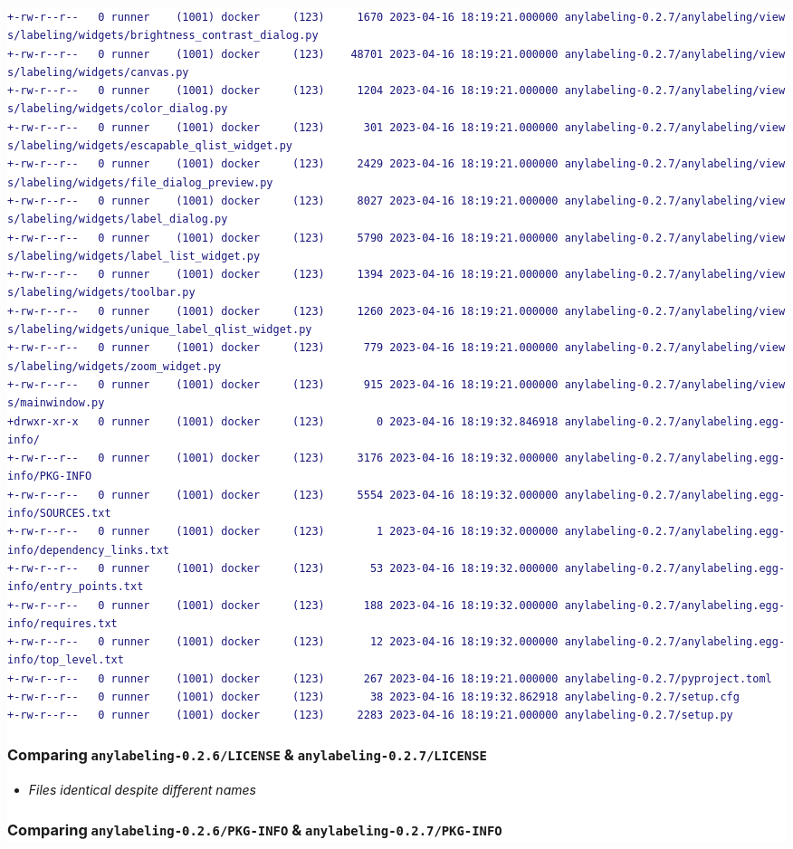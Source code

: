 ```diff
+-rw-r--r--   0 runner    (1001) docker     (123)     1670 2023-04-16 18:19:21.000000 anylabeling-0.2.7/anylabeling/views/labeling/widgets/brightness_contrast_dialog.py
+-rw-r--r--   0 runner    (1001) docker     (123)    48701 2023-04-16 18:19:21.000000 anylabeling-0.2.7/anylabeling/views/labeling/widgets/canvas.py
+-rw-r--r--   0 runner    (1001) docker     (123)     1204 2023-04-16 18:19:21.000000 anylabeling-0.2.7/anylabeling/views/labeling/widgets/color_dialog.py
+-rw-r--r--   0 runner    (1001) docker     (123)      301 2023-04-16 18:19:21.000000 anylabeling-0.2.7/anylabeling/views/labeling/widgets/escapable_qlist_widget.py
+-rw-r--r--   0 runner    (1001) docker     (123)     2429 2023-04-16 18:19:21.000000 anylabeling-0.2.7/anylabeling/views/labeling/widgets/file_dialog_preview.py
+-rw-r--r--   0 runner    (1001) docker     (123)     8027 2023-04-16 18:19:21.000000 anylabeling-0.2.7/anylabeling/views/labeling/widgets/label_dialog.py
+-rw-r--r--   0 runner    (1001) docker     (123)     5790 2023-04-16 18:19:21.000000 anylabeling-0.2.7/anylabeling/views/labeling/widgets/label_list_widget.py
+-rw-r--r--   0 runner    (1001) docker     (123)     1394 2023-04-16 18:19:21.000000 anylabeling-0.2.7/anylabeling/views/labeling/widgets/toolbar.py
+-rw-r--r--   0 runner    (1001) docker     (123)     1260 2023-04-16 18:19:21.000000 anylabeling-0.2.7/anylabeling/views/labeling/widgets/unique_label_qlist_widget.py
+-rw-r--r--   0 runner    (1001) docker     (123)      779 2023-04-16 18:19:21.000000 anylabeling-0.2.7/anylabeling/views/labeling/widgets/zoom_widget.py
+-rw-r--r--   0 runner    (1001) docker     (123)      915 2023-04-16 18:19:21.000000 anylabeling-0.2.7/anylabeling/views/mainwindow.py
+drwxr-xr-x   0 runner    (1001) docker     (123)        0 2023-04-16 18:19:32.846918 anylabeling-0.2.7/anylabeling.egg-info/
+-rw-r--r--   0 runner    (1001) docker     (123)     3176 2023-04-16 18:19:32.000000 anylabeling-0.2.7/anylabeling.egg-info/PKG-INFO
+-rw-r--r--   0 runner    (1001) docker     (123)     5554 2023-04-16 18:19:32.000000 anylabeling-0.2.7/anylabeling.egg-info/SOURCES.txt
+-rw-r--r--   0 runner    (1001) docker     (123)        1 2023-04-16 18:19:32.000000 anylabeling-0.2.7/anylabeling.egg-info/dependency_links.txt
+-rw-r--r--   0 runner    (1001) docker     (123)       53 2023-04-16 18:19:32.000000 anylabeling-0.2.7/anylabeling.egg-info/entry_points.txt
+-rw-r--r--   0 runner    (1001) docker     (123)      188 2023-04-16 18:19:32.000000 anylabeling-0.2.7/anylabeling.egg-info/requires.txt
+-rw-r--r--   0 runner    (1001) docker     (123)       12 2023-04-16 18:19:32.000000 anylabeling-0.2.7/anylabeling.egg-info/top_level.txt
+-rw-r--r--   0 runner    (1001) docker     (123)      267 2023-04-16 18:19:21.000000 anylabeling-0.2.7/pyproject.toml
+-rw-r--r--   0 runner    (1001) docker     (123)       38 2023-04-16 18:19:32.862918 anylabeling-0.2.7/setup.cfg
+-rw-r--r--   0 runner    (1001) docker     (123)     2283 2023-04-16 18:19:21.000000 anylabeling-0.2.7/setup.py
```

### Comparing `anylabeling-0.2.6/LICENSE` & `anylabeling-0.2.7/LICENSE`

 * *Files identical despite different names*

### Comparing `anylabeling-0.2.6/PKG-INFO` & `anylabeling-0.2.7/PKG-INFO`
